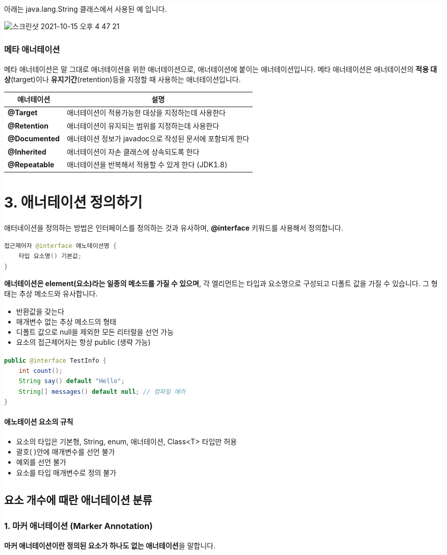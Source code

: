 아래는 java.lang.String 클래스에서 사용된 예 입니다.

<img width="350" alt="스크린샷 2021-10-15 오후 4 47 21" src="https://user-images.githubusercontent.com/80696862/137451369-b66d645e-02b1-4474-b158-e3471437e99d.png">

### 메타 애너테이션
메타 애너테이션은 말 그대로 애너테이션을 위한 애너테이션으로, 애너테이션에 붙이는 애너테이션입니다. 메타 애너테이션은 애너테이션의 **적용 대상**(target)이나 **유지기간**(retention)등을 지정할 때 사용하는 애너테이션입니다.

|애너테이션|설명|
|--|--|
|**@Target**|애너테이션이 적용가능한 대상을 지정하는데 사용한다|
|**@Retention**|애너테이션이 유지되는 범위를 지정하는데 사용한다|
|**@Documented**|애너테이션 정보가 javadoc으로 작성된 문서에 포함되게 한다|
|**@Inherited**|애너테이션이 자손 클래스에 상속되도록 한다|
|**@Repeatable**|애너테이션을 반복해서 적용할 수 있게 한다 (JDK1.8)|

# 3. 애너테이션 정의하기
애터네이션을 정의하는 방법은 인터페이스를 정의하는 것과 유사하며, **@interface** 키워드를 사용해서 정의합니다.

```java
접근제어자 @interface 애노테이션명 {
    타입 요소명() 기본값;
}
```

**애너테이션은 element(요소)라는 일종의 메소드를 가질 수 있으며**, 각 엘리먼트는 타입과 요소명으로 구성되고 디폴트 값을 가질 수 있습니다. 그 형태는 추상 메소드와 유사합니다.

- 반환값을 갖는다
- 매개변수 없는 추상 메소드의 형태
- 디폴트 값으로 null을 제외한 모든 리터럴을 선언 가능
- 요소의 접근제어자는 항상 public (생략 가능)

```java
public @interface TestInfo {
    int count();
    String say() default "Hello"; 
    String[] messages() default null; // 컴파일 에러
}
```

#### 애노테이션 요소의 규칙
- 요소의 타입은 기본형, String, enum, 애너테이션, Class\<T> 타입만 허용
- 괄호( )안에 매개변수를 선언 불가
- 예외를 선언 불가
- 요소를 타입 매개변수로 정의 불가

## 요소 개수에 때란 애너테이션 분류
### 1. 마커 애너테이션 (Marker Annotation)
**마커 애너테이션이란 정의된 요소가 하나도 없는 애너테이션**을 말합니다. 
